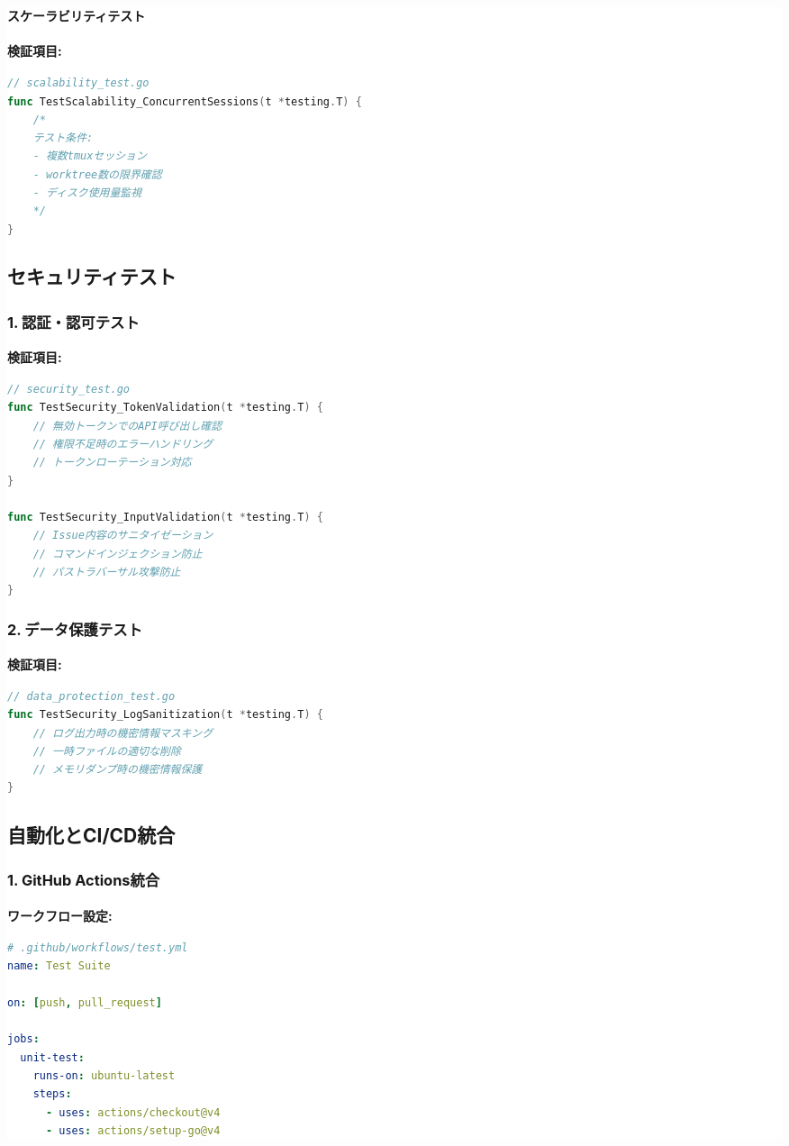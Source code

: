 #### スケーラビリティテスト

**検証項目:**
```go
// scalability_test.go
func TestScalability_ConcurrentSessions(t *testing.T) {
    /*
    テスト条件:
    - 複数tmuxセッション
    - worktree数の限界確認
    - ディスク使用量監視
    */
}
```

## セキュリティテスト

### 1. 認証・認可テスト

**検証項目:**
```go
// security_test.go
func TestSecurity_TokenValidation(t *testing.T) {
    // 無効トークンでのAPI呼び出し確認
    // 権限不足時のエラーハンドリング
    // トークンローテーション対応
}

func TestSecurity_InputValidation(t *testing.T) {
    // Issue内容のサニタイゼーション
    // コマンドインジェクション防止
    // パストラバーサル攻撃防止
}
```

### 2. データ保護テスト

**検証項目:**
```go
// data_protection_test.go
func TestSecurity_LogSanitization(t *testing.T) {
    // ログ出力時の機密情報マスキング
    // 一時ファイルの適切な削除
    // メモリダンプ時の機密情報保護
}
```

## 自動化とCI/CD統合

### 1. GitHub Actions統合

**ワークフロー設定:**
```yaml
# .github/workflows/test.yml
name: Test Suite

on: [push, pull_request]

jobs:
  unit-test:
    runs-on: ubuntu-latest
    steps:
      - uses: actions/checkout@v4
      - uses: actions/setup-go@v4
```
